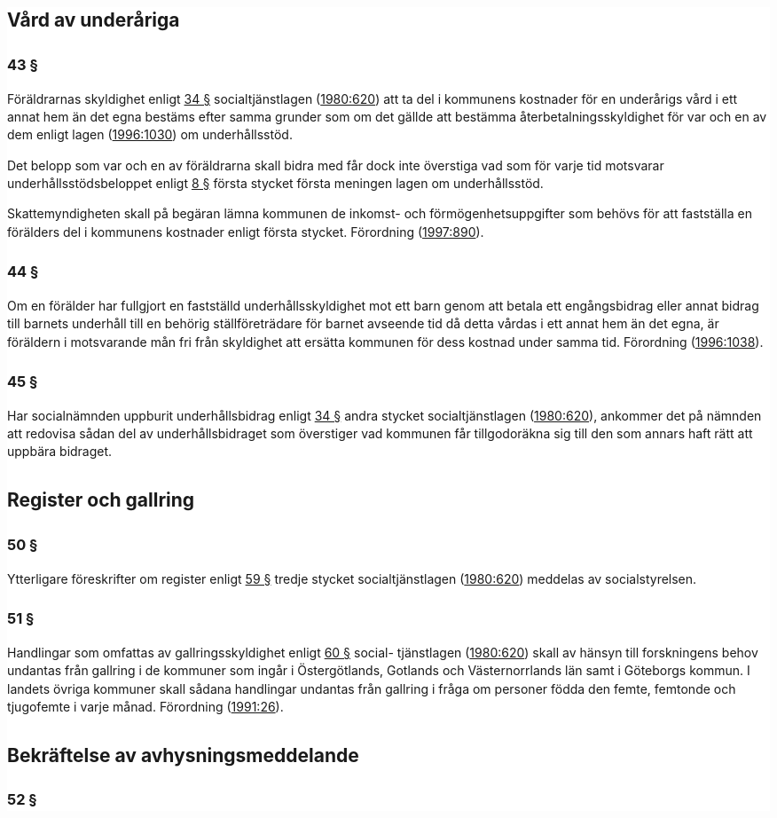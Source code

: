 ## Vård av underåriga

### 43 §

Föräldrarnas skyldighet enligt [34 §](#34) socialtjänstlagen ([1980:620](https://selex.se/eli/sfs/1980/620)) att ta del i kommunens kostnader för en underårigs vård i ett annat hem än det egna bestäms efter samma grunder som om det gällde att bestämma återbetalningsskyldighet för var och en av dem enligt lagen ([1996:1030](https://selex.se/eli/sfs/1996/1030)) om underhållsstöd.

Det belopp som var och en av föräldrarna skall bidra med får dock inte överstiga vad som för varje tid motsvarar underhållsstödsbeloppet enligt [8 §](#8) första stycket första meningen lagen om underhållsstöd.

Skattemyndigheten skall på begäran lämna kommunen de inkomst- och förmögenhetsuppgifter som behövs för att fastställa en förälders del i kommunens kostnader enligt första stycket. Förordning ([1997:890](https://selex.se/eli/sfs/1997/890)).

### 44 §

Om en förälder har fullgjort en fastställd underhållsskyldighet mot ett barn genom att betala ett engångsbidrag eller annat bidrag till barnets underhåll till en behörig ställföreträdare för barnet avseende tid då detta vårdas i ett annat hem än det egna, är föräldern i motsvarande mån fri från skyldighet att ersätta kommunen för dess kostnad under samma tid. Förordning ([1996:1038](https://selex.se/eli/sfs/1996/1038)).

### 45 §

Har socialnämnden uppburit underhållsbidrag enligt [34 §](#34) andra stycket socialtjänstlagen ([1980:620](https://selex.se/eli/sfs/1980/620)), ankommer det på nämnden att redovisa sådan del av underhållsbidraget som överstiger vad kommunen får tillgodoräkna sig till den som annars haft rätt att uppbära bidraget.

## Register och gallring

### 50 §

Ytterligare föreskrifter om register enligt [59 §](#59) tredje stycket socialtjänstlagen ([1980:620](https://selex.se/eli/sfs/1980/620)) meddelas av socialstyrelsen.

### 51 §

Handlingar som omfattas av gallringsskyldighet enligt [60 §](#60) social- tjänstlagen ([1980:620](https://selex.se/eli/sfs/1980/620)) skall av hänsyn till forskningens behov undantas från gallring i de kommuner som ingår i Östergötlands, Gotlands och Västernorrlands län samt i Göteborgs kommun. I landets övriga kommuner skall sådana handlingar undantas från gallring i fråga om personer födda den femte, femtonde och tjugofemte i varje månad. Förordning ([1991:26](https://selex.se/eli/sfs/1991/26)).

## Bekräftelse av avhysningsmeddelande

### 52 §
